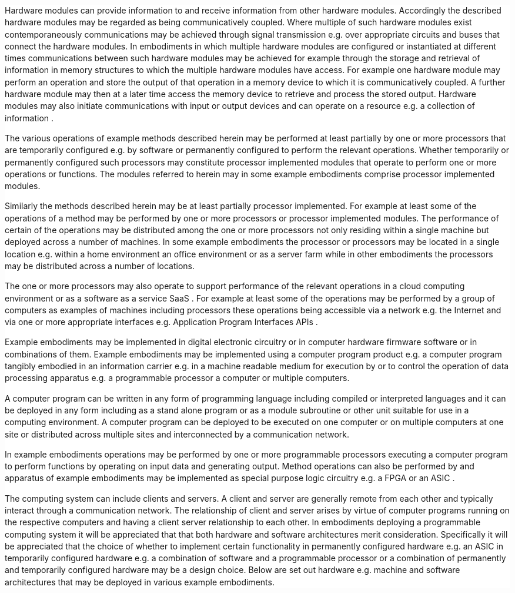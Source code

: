 Hardware modules can provide information to and receive information from other hardware modules. Accordingly the described hardware modules may be regarded as being communicatively coupled. Where multiple of such hardware modules exist contemporaneously communications may be achieved through signal transmission e.g. over appropriate circuits and buses that connect the hardware modules. In embodiments in which multiple hardware modules are configured or instantiated at different times communications between such hardware modules may be achieved for example through the storage and retrieval of information in memory structures to which the multiple hardware modules have access. For example one hardware module may perform an operation and store the output of that operation in a memory device to which it is communicatively coupled. A further hardware module may then at a later time access the memory device to retrieve and process the stored output. Hardware modules may also initiate communications with input or output devices and can operate on a resource e.g. a collection of information .

The various operations of example methods described herein may be performed at least partially by one or more processors that are temporarily configured e.g. by software or permanently configured to perform the relevant operations. Whether temporarily or permanently configured such processors may constitute processor implemented modules that operate to perform one or more operations or functions. The modules referred to herein may in some example embodiments comprise processor implemented modules.

Similarly the methods described herein may be at least partially processor implemented. For example at least some of the operations of a method may be performed by one or more processors or processor implemented modules. The performance of certain of the operations may be distributed among the one or more processors not only residing within a single machine but deployed across a number of machines. In some example embodiments the processor or processors may be located in a single location e.g. within a home environment an office environment or as a server farm while in other embodiments the processors may be distributed across a number of locations.

The one or more processors may also operate to support performance of the relevant operations in a cloud computing environment or as a software as a service SaaS . For example at least some of the operations may be performed by a group of computers as examples of machines including processors these operations being accessible via a network e.g. the Internet and via one or more appropriate interfaces e.g. Application Program Interfaces APIs .

Example embodiments may be implemented in digital electronic circuitry or in computer hardware firmware software or in combinations of them. Example embodiments may be implemented using a computer program product e.g. a computer program tangibly embodied in an information carrier e.g. in a machine readable medium for execution by or to control the operation of data processing apparatus e.g. a programmable processor a computer or multiple computers.

A computer program can be written in any form of programming language including compiled or interpreted languages and it can be deployed in any form including as a stand alone program or as a module subroutine or other unit suitable for use in a computing environment. A computer program can be deployed to be executed on one computer or on multiple computers at one site or distributed across multiple sites and interconnected by a communication network.

In example embodiments operations may be performed by one or more programmable processors executing a computer program to perform functions by operating on input data and generating output. Method operations can also be performed by and apparatus of example embodiments may be implemented as special purpose logic circuitry e.g. a FPGA or an ASIC .

The computing system can include clients and servers. A client and server are generally remote from each other and typically interact through a communication network. The relationship of client and server arises by virtue of computer programs running on the respective computers and having a client server relationship to each other. In embodiments deploying a programmable computing system it will be appreciated that that both hardware and software architectures merit consideration. Specifically it will be appreciated that the choice of whether to implement certain functionality in permanently configured hardware e.g. an ASIC in temporarily configured hardware e.g. a combination of software and a programmable processor or a combination of permanently and temporarily configured hardware may be a design choice. Below are set out hardware e.g. machine and software architectures that may be deployed in various example embodiments.
